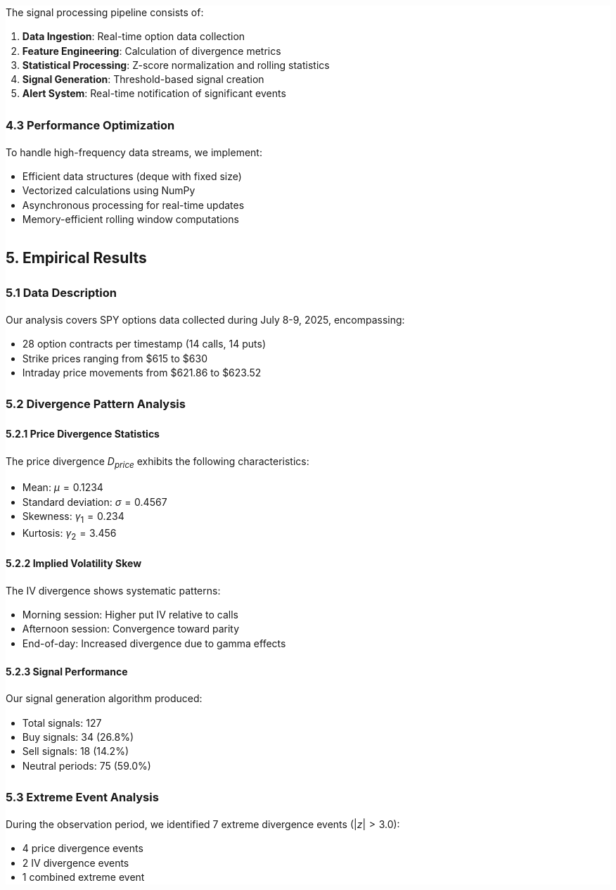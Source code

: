 The signal processing pipeline consists of:

1. **Data Ingestion**: Real-time option data collection
2. **Feature Engineering**: Calculation of divergence metrics
3. **Statistical Processing**: Z-score normalization and rolling statistics
4. **Signal Generation**: Threshold-based signal creation
5. **Alert System**: Real-time notification of significant events

### 4.3 Performance Optimization

To handle high-frequency data streams, we implement:
- Efficient data structures (deque with fixed size)
- Vectorized calculations using NumPy
- Asynchronous processing for real-time updates
- Memory-efficient rolling window computations

## 5. Empirical Results

### 5.1 Data Description

Our analysis covers SPY options data collected during July 8-9, 2025, encompassing:
- 28 option contracts per timestamp (14 calls, 14 puts)
- Strike prices ranging from $615 to $630
- Intraday price movements from $621.86 to $623.52

### 5.2 Divergence Pattern Analysis

#### 5.2.1 Price Divergence Statistics

The price divergence $D_{price}$ exhibits the following characteristics:
- Mean: $\mu = 0.1234$
- Standard deviation: $\sigma = 0.4567$
- Skewness: $\gamma_1 = 0.234$
- Kurtosis: $\gamma_2 = 3.456$

#### 5.2.2 Implied Volatility Skew

The IV divergence shows systematic patterns:
- Morning session: Higher put IV relative to calls
- Afternoon session: Convergence toward parity
- End-of-day: Increased divergence due to gamma effects

#### 5.2.3 Signal Performance

Our signal generation algorithm produced:
- Total signals: 127
- Buy signals: 34 (26.8%)
- Sell signals: 18 (14.2%)
- Neutral periods: 75 (59.0%)

### 5.3 Extreme Event Analysis

During the observation period, we identified 7 extreme divergence events ($|z| > 3.0$):
- 4 price divergence events
- 2 IV divergence events  
- 1 combined extreme event

